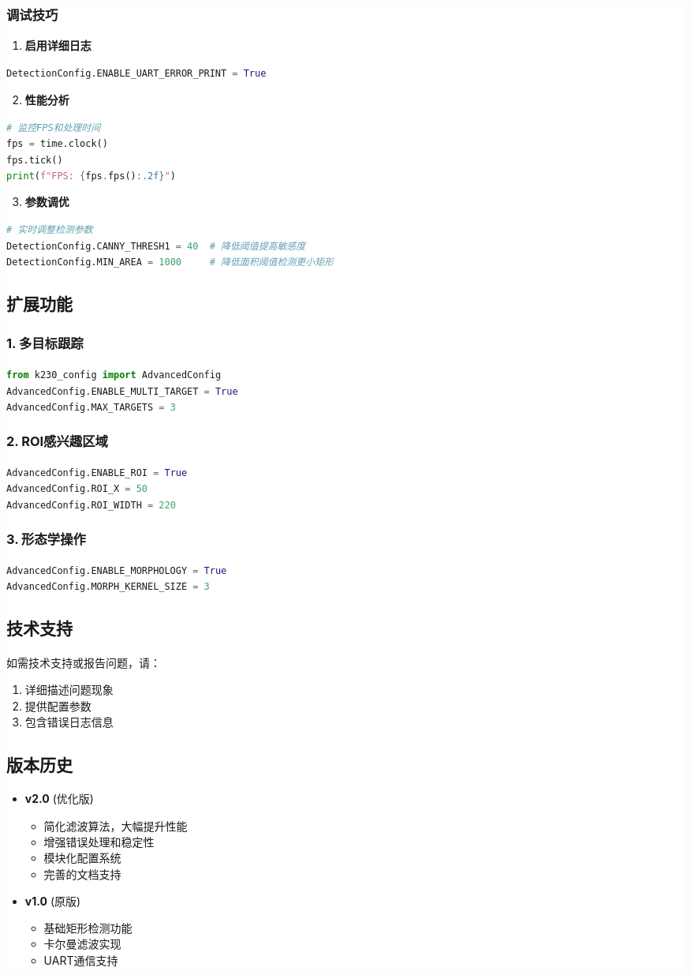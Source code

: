 ### 调试技巧

1. **启用详细日志**
```python
DetectionConfig.ENABLE_UART_ERROR_PRINT = True
```

2. **性能分析**
```python
# 监控FPS和处理时间
fps = time.clock()
fps.tick()
print(f"FPS: {fps.fps():.2f}")
```

3. **参数调优**
```python
# 实时调整检测参数
DetectionConfig.CANNY_THRESH1 = 40  # 降低阈值提高敏感度
DetectionConfig.MIN_AREA = 1000     # 降低面积阈值检测更小矩形
```

## 扩展功能

### 1. 多目标跟踪
```python
from k230_config import AdvancedConfig
AdvancedConfig.ENABLE_MULTI_TARGET = True
AdvancedConfig.MAX_TARGETS = 3
```

### 2. ROI感兴趣区域
```python
AdvancedConfig.ENABLE_ROI = True
AdvancedConfig.ROI_X = 50
AdvancedConfig.ROI_WIDTH = 220
```

### 3. 形态学操作
```python
AdvancedConfig.ENABLE_MORPHOLOGY = True
AdvancedConfig.MORPH_KERNEL_SIZE = 3
```

## 技术支持

如需技术支持或报告问题，请：
1. 详细描述问题现象
2. 提供配置参数
3. 包含错误日志信息

## 版本历史

- **v2.0** (优化版)
  - 简化滤波算法，大幅提升性能
  - 增强错误处理和稳定性
  - 模块化配置系统
  - 完善的文档支持

- **v1.0** (原版)
  - 基础矩形检测功能
  - 卡尔曼滤波实现
  - UART通信支持
